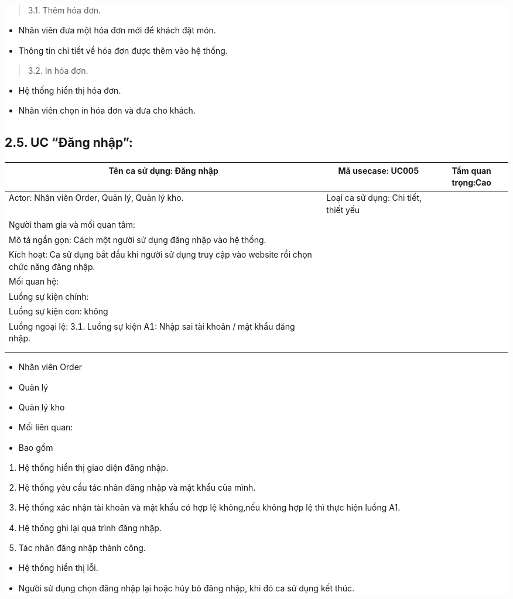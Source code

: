 >   3.1. Thêm hóa đơn.

-   Nhân viên đưa một hóa đơn mới để khách đặt món.

-   Thông tin chi tiết về hóa đơn được thêm vào hệ thống.

>   3.2. In hóa đơn.

-   Hệ thống hiển thị hóa đơn.

-   Nhân viên chọn in hóa đơn và đưa cho khách.

2.5. UC “Đăng nhập”:
--------------------

| Tên ca sử dụng: Đăng nhập                                                                          | Mã usecase: UC005                    | Tầm quan trọng:Cao |
|----------------------------------------------------------------------------------------------------|--------------------------------------|--------------------|
| Actor: Nhân viên Order, Quản lý, Quản lý kho.                                                      | Loại ca sử dụng: Chi tiết, thiết yếu |                    |
| Người tham gia và mối quan tâm:                                                                    |                                      |                    |
| Mô tả ngắn gọn: Cách một người sử dụng đăng nhập vào hệ thống.                                     |                                      |                    |
| Kích hoạt: Ca sử dụng bắt đầu khi người sử dụng truy cập vào website rồi chọn chức năng đăng nhập. |                                      |                    |
| Mối quan hệ:                                                                                       |                                      |                    |
| Luồng sự kiện chính:                                                                               |                                      |                    |
| Luồng sự kiện con: không                                                                           |                                      |                    |
| Luồng ngoại lệ: 3.1. Luồng sự kiện A1: Nhập sai tài khoản / mật khẩu đăng nhập.                    |                                      |                    |
|                                                                                                    |                                      |                    |
|                                                                                                    |                                      |                    |

-   Nhân viên Order

-   Quản lý

-   Quản lý kho

-   Mối liên quan:

-   Bao gồm

1.  Hệ thống hiển thị giao diện đăng nhập.

2.  Hệ thống yêu cầu tác nhân đăng nhập và mật khẩu của mình.

3.  Hệ thống xác nhận tài khoản và mật khẩu có hợp lệ không,nếu không hợp lệ thì
    thực hiện luồng A1.

4.  Hệ thống ghi lại quá trình đăng nhập.

5.  Tác nhân đăng nhập thành công.

-   Hệ thống hiển thị lỗi.

-   Người sử dụng chọn đăng nhập lại hoặc hủy bỏ đăng nhập, khi đó ca sử dụng
    kết thúc.
